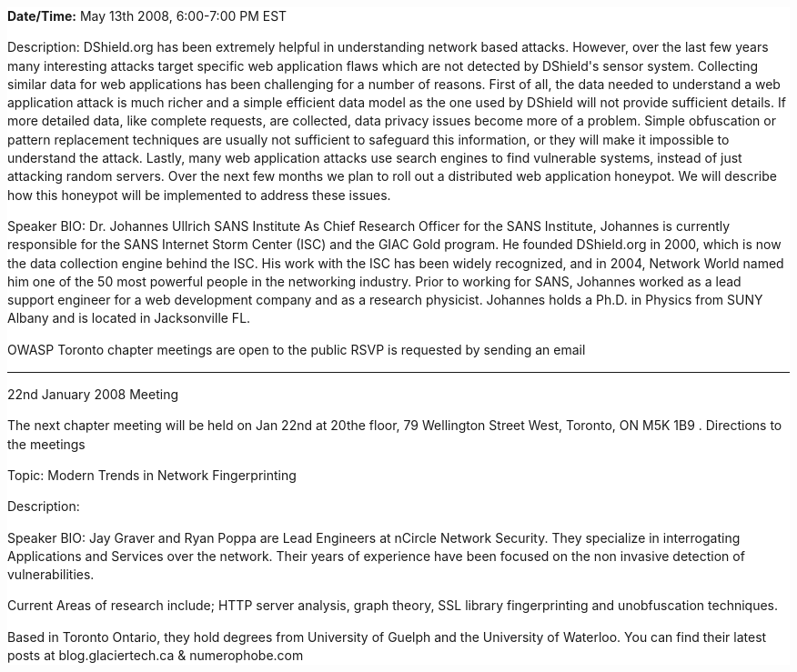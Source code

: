 **Date/Time:** May 13th 2008, 6:00-7:00 PM EST

Description: DShield.org has been extremely helpful in understanding network based attacks. However, over the last few years many interesting attacks target specific web application flaws which are not detected by DShield's sensor system. Collecting similar data for web applications has been challenging for a number of reasons. First of all, the data needed to understand a web application attack is much richer and a simple efficient data model as the one used by DShield will not provide sufficient details. If more detailed data, like complete requests, are collected, data privacy issues become more of a problem. Simple obfuscation or pattern replacement techniques are usually not sufficient to safeguard this information, or they will make it impossible to understand the attack. Lastly, many web application attacks use search engines to find vulnerable systems, instead of just attacking random servers. Over the next few months we plan to roll out a distributed web application honeypot. We will describe how this honeypot will be implemented to address these issues.


Speaker BIO: Dr. Johannes Ullrich SANS Institute As Chief Research Officer for the SANS Institute, Johannes is currently responsible for the SANS Internet Storm Center (ISC) and the GIAC Gold program. He founded DShield.org in 2000, which is now the data collection engine behind the ISC. His work with the ISC has been widely recognized, and in 2004, Network World named him one of the 50 most powerful people in the networking industry. Prior to working for SANS, Johannes worked as a lead support engineer for a web development company and as a research physicist. Johannes holds a Ph.D. in Physics from SUNY Albany and is located in Jacksonville FL.

OWASP Toronto chapter meetings are open to the public RSVP is requested by sending an email

---

22nd January 2008 Meeting

The next chapter meeting will be held on Jan 22nd at 20the floor, 79 Wellington Street West, Toronto, ON M5K 1B9 . Directions to the meetings

Topic: Modern Trends in Network Fingerprinting


Description:

Speaker BIO: Jay Graver and Ryan Poppa are Lead Engineers at nCircle Network Security. They specialize in interrogating Applications and Services over the network. Their years of experience have been focused on the non invasive detection of vulnerabilities.

Current Areas of research include; HTTP server analysis, graph theory, SSL library fingerprinting and unobfuscation techniques.

Based in Toronto Ontario, they hold degrees from University of Guelph and the University of Waterloo. You can find their latest posts at blog.glaciertech.ca & numerophobe.com 
